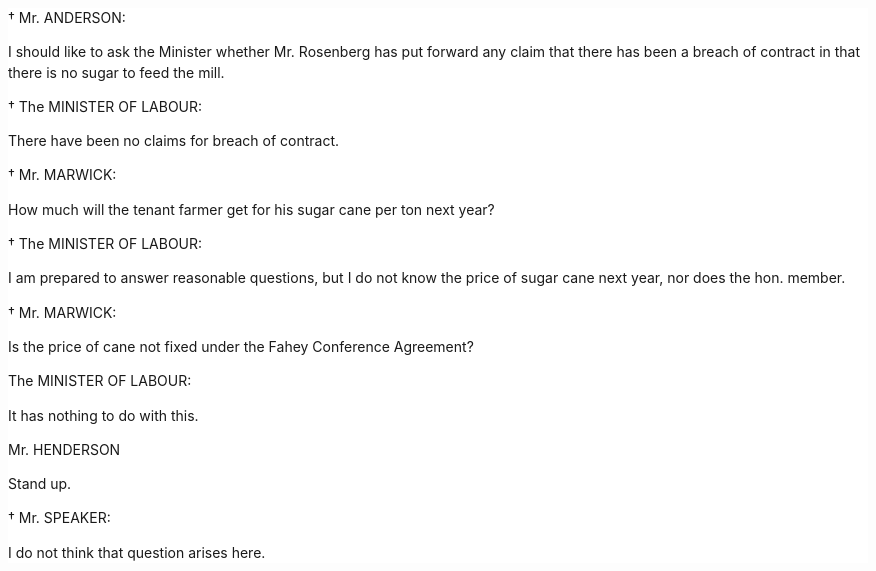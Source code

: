 </answer>

<question by="#anderson" to="#minister_of_labour">

<from>&#x2020; Mr. ANDERSON:</from>

<p>I should like to ask the Minister whether Mr. Rosenberg has put forward any claim that there has been a breach of contract in that there is no sugar to feed the mill.</p>

</question>

<answer by="#minister_of_labour" to="#anderson">

<from>&#x2020; The MINISTER OF LABOUR:</from>

<p>There have been no claims for breach of contract.</p>

</answer>

<question by="#marwick" to="#minister_of_labour">

<from>&#x2020; Mr. MARWICK:</from>

<p>How much will the tenant farmer get for his sugar cane per ton next year?</p>

</question>

<answer by="#minister_of_labour" to="#marwick">

<from>&#x2020; The MINISTER OF LABOUR:</from>

<p>I am prepared to answer reasonable questions, but I do not know the price of sugar cane next year, nor does the hon. member.</p>

</answer>

<question by="#marwick" to="#minister_of_labour">

<from>&#x2020; Mr. MARWICK:</from>

<p>Is the price of cane not fixed under the Fahey Conference Agreement?</p>

</question>

<answer by="#minister_of_labour" to="#marwick">

<from>The MINISTER OF LABOUR:</from>

<p>It has nothing to do with this.</p>

</answer>

<question by="#henderson" to="#minister_of_labour">

<from>Mr. HENDERSON</from>

<p>Stand up.</p>

</question>

<answer by="#speaker" to="#henderson">

<from>&#x2020; Mr. SPEAKER:</from>

<p>I do not think that question arises here.</p>
